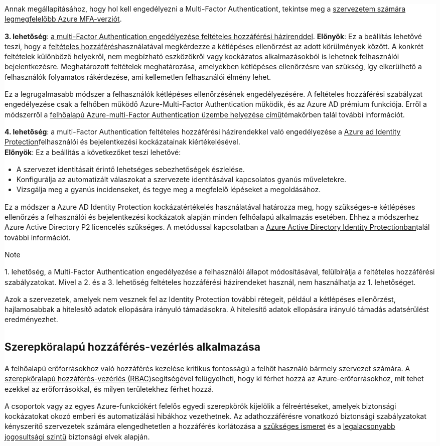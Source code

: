 Annak megállapításához, hogy hol kell engedélyezni a Multi-Factor Authenticationt, tekintse meg a [szervezetem számára legmegfelelőbb Azure MFA-verziót](/azure/active-directory/authentication/concept-mfa-whichversion).

**3. lehetőség**: [a multi-Factor Authentication engedélyezése feltételes hozzáférési házirenddel](/azure/active-directory/authentication/howto-mfa-getstarted).
**Előnyök**: Ez a beállítás lehetővé teszi, hogy a [feltételes hozzáférés](/azure/active-directory/active-directory-conditional-access-azure-portal)használatával megkérdezze a kétlépéses ellenőrzést az adott körülmények között. A konkrét feltételek különböző helyekről, nem megbízható eszközökről vagy kockázatos alkalmazásokból is lehetnek felhasználói bejelentkezésre. Meghatározott feltételek meghatározása, amelyekben kétlépéses ellenőrzésre van szükség, így elkerülhető a felhasználók folyamatos rákérdezése, ami kellemetlen felhasználói élmény lehet.

Ez a legrugalmasabb módszer a felhasználók kétlépéses ellenőrzésének engedélyezésére. A feltételes hozzáférési szabályzat engedélyezése csak a felhőben működő Azure-Multi-Factor Authentication működik, és az Azure AD prémium funkciója. Erről a módszerről a [felhőalapú Azure-multi-Factor Authentication üzembe helyezése című](/azure/active-directory/authentication/howto-mfa-getstarted)témakörben talál további információt.

**4. lehetőség**: a multi-Factor Authentication feltételes hozzáférési házirendekkel való engedélyezése a [Azure ad Identity Protection](/azure/active-directory/authentication/tutorial-risk-based-sspr-mfa)felhasználói és bejelentkezési kockázatainak kiértékelésével.   
**Előnyök**: Ez a beállítás a következőket teszi lehetővé:

* A szervezet identitásait érintő lehetséges sebezhetőségek észlelése.
* Konfigurálja az automatizált válaszokat a szervezete identitásával kapcsolatos gyanús műveletekre.
* Vizsgálja meg a gyanús incidenseket, és tegye meg a megfelelő lépéseket a megoldásához.

Ez a módszer a Azure AD Identity Protection kockázatértékelés használatával határozza meg, hogy szükséges-e kétlépéses ellenőrzés a felhasználói és bejelentkezési kockázatok alapján minden felhőalapú alkalmazás esetében. Ehhez a módszerhez Azure Active Directory P2 licencelés szükséges. A metódussal kapcsolatban a [Azure Active Directory Identity Protectionban](/azure/active-directory/identity-protection/overview)talál további információt.

> [!Note]
> 1\. lehetőség, a Multi-Factor Authentication engedélyezése a felhasználói állapot módosításával, felülbírálja a feltételes hozzáférési szabályzatokat. Mivel a 2. és a 3. lehetőség feltételes hozzáférési házirendeket használ, nem használhatja az 1. lehetőséget.

Azok a szervezetek, amelyek nem vesznek fel az Identity Protection további rétegeit, például a kétlépéses ellenőrzést, hajlamosabbak a hitelesítő adatok ellopására irányuló támadásokra. A hitelesítő adatok ellopására irányuló támadás adatsérülést eredményezhet.

## <a name="use-role-based-access-control"></a>Szerepköralapú hozzáférés-vezérlés alkalmazása

A felhőalapú erőforrásokhoz való hozzáférés kezelése kritikus fontosságú a felhőt használó bármely szervezet számára. A [szerepköralapú hozzáférés-vezérlés (RBAC)](/azure/role-based-access-control/overview)segítségével felügyelheti, hogy ki férhet hozzá az Azure-erőforrásokhoz, mit tehet ezekkel az erőforrásokkal, és milyen területekhez férhet hozzá.

A csoportok vagy az egyes Azure-funkciókért felelős egyedi szerepkörök kijelölik a félreértéseket, amelyek biztonsági kockázatokat okozó emberi és automatizálási hibákhoz vezethetnek. Az adathozzáférésre vonatkozó biztonsági szabályzatokat kényszerítő szervezetek számára elengedhetetlen a hozzáférés korlátozása a [szükséges ismeret](https://en.wikipedia.org/wiki/Need_to_know) és a [legalacsonyabb jogosultsági szintű](https://en.wikipedia.org/wiki/Principle_of_least_privilege) biztonsági elvek alapján.
